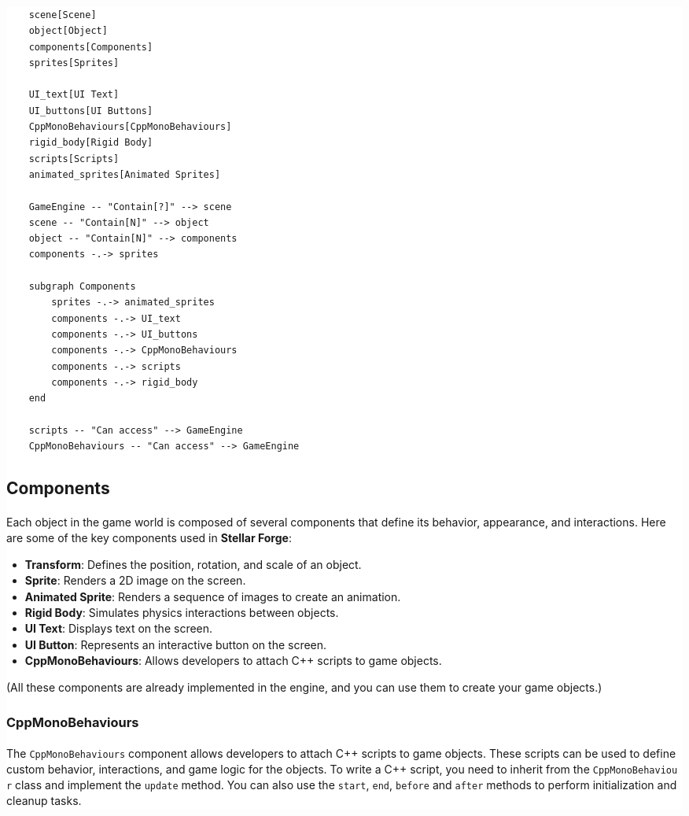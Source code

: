 ```mermaid
    scene[Scene]
    object[Object]
    components[Components]
    sprites[Sprites]

    UI_text[UI Text]
    UI_buttons[UI Buttons]
    CppMonoBehaviours[CppMonoBehaviours]
    rigid_body[Rigid Body]
    scripts[Scripts]
    animated_sprites[Animated Sprites]

    GameEngine -- "Contain[?]" --> scene
    scene -- "Contain[N]" --> object
    object -- "Contain[N]" --> components
    components -.-> sprites

    subgraph Components
        sprites -.-> animated_sprites
        components -.-> UI_text
        components -.-> UI_buttons
        components -.-> CppMonoBehaviours
        components -.-> scripts
        components -.-> rigid_body
    end

    scripts -- "Can access" --> GameEngine
    CppMonoBehaviours -- "Can access" --> GameEngine
```
    
## Components

Each object in the game world is composed of several components that define its behavior, appearance, and interactions.
Here are some of the key components used in **Stellar Forge**:

- **Transform**: Defines the position, rotation, and scale of an object.
- **Sprite**: Renders a 2D image on the screen.
- **Animated Sprite**: Renders a sequence of images to create an animation.
- **Rigid Body**: Simulates physics interactions between objects.
- **UI Text**: Displays text on the screen.
- **UI Button**: Represents an interactive button on the screen.
- **CppMonoBehaviours**: Allows developers to attach C++ scripts to game objects.

(All these components are already implemented in the engine, and you can use them to create your game objects.)

### CppMonoBehaviours

The `CppMonoBehaviours` component allows developers to attach C++ scripts to game objects.
These scripts can be used to define custom behavior, interactions, and game logic for the objects.
To write a C++ script, you need to inherit from the `CppMonoBehaviour` class and implement the `update` method.
You can also use the `start`, `end`, `before` and `after` methods to perform initialization and cleanup tasks.
